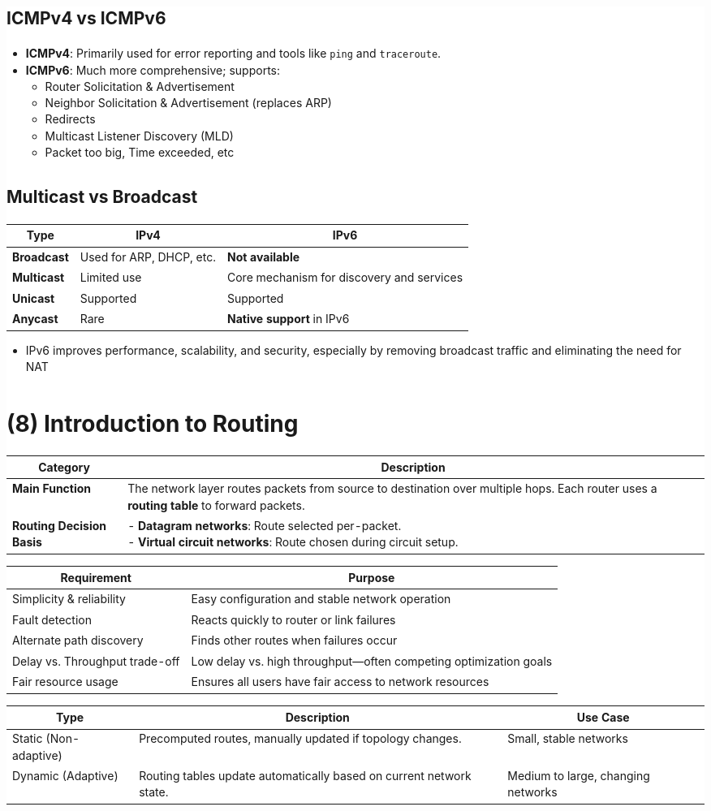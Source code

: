 ICMPv4 vs ICMPv6
-

- **ICMPv4**: Primarily used for error reporting and tools like `ping` and `traceroute`.
- **ICMPv6**: Much more comprehensive; supports:
  - Router Solicitation & Advertisement
  - Neighbor Solicitation & Advertisement (replaces ARP)
  - Redirects
  - Multicast Listener Discovery (MLD)
  - Packet too big, Time exceeded, etc

Multicast vs Broadcast
-

| Type         | IPv4                     | IPv6                              |
|--------------|--------------------------|------------------------------------|
| **Broadcast**| Used for ARP, DHCP, etc. | **Not available**                 |
| **Multicast**| Limited use              | Core mechanism for discovery and services |
| **Unicast**  | Supported                | Supported                          |
| **Anycast**  | Rare                     | **Native support** in IPv6         |


- IPv6 improves performance, scalability, and security, especially by removing broadcast traffic and eliminating the need for NAT

# (8) Introduction to Routing

| **Category**                | **Description**                                                                                                                                 |
|----------------------------|-------------------------------------------------------------------------------------------------------------------------------------------------|
| **Main Function**          | The network layer routes packets from source to destination over multiple hops. Each router uses a **routing table** to forward packets.       |
| **Routing Decision Basis** | - **Datagram networks**: Route selected per-packet. <br> - **Virtual circuit networks**: Route chosen during circuit setup.                    |


| **Requirement**                              | **Purpose**                                                                                     |
|---------------------------------------------|-------------------------------------------------------------------------------------------------|
| Simplicity & reliability                    | Easy configuration and stable network operation                                                 |
| Fault detection                              | Reacts quickly to router or link failures                                                       |
| Alternate path discovery                     | Finds other routes when failures occur                                                          |
| Delay vs. Throughput trade-off              | Low delay vs. high throughput—often competing optimization goals                                |
| Fair resource usage                         | Ensures all users have fair access to network resources                                         |

| **Type**            | **Description**                                                                                     | **Use Case**                            |
|---------------------|-----------------------------------------------------------------------------------------------------|-----------------------------------------|
| Static (Non-adaptive) | Precomputed routes, manually updated if topology changes.                                          | Small, stable networks                  |
| Dynamic (Adaptive)  | Routing tables update automatically based on current network state.                                 | Medium to large, changing networks      |
